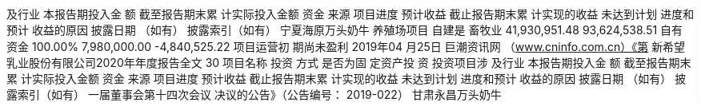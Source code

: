 及行业
本报告期投入金
额
截至报告期末累
计实际投入金额
资金
来源
项目进度
预计收益
截止报告期末累
计实现的收益
未达到计划
进度和预计
收益的原因
披露日期
（如有）
披露索引（如有）
宁夏海原万头奶牛
养殖场项目
自建是
畜牧业
41,930,951.48
93,624,538.51
自有
资金
100.00%
7,980,000.00
-4,840,525.22
项目运营初
期尚未盈利
2019年04
月25日
巨潮资讯网
（www.cninfo.com.cn）《第
新希望乳业股份有限公司2020年年度报告全文
30
项目名称
投资
方式
是否为固
定资产投
资
投资项目涉
及行业
本报告期投入金
额
截至报告期末累
计实际投入金额
资金
来源
项目进度
预计收益
截止报告期末累
计实现的收益
未达到计划
进度和预计
收益的原因
披露日期
（如有）
披露索引（如有）
一届董事会第十四次会议
决议的公告》（公告编号：
2019-022）
甘肃永昌万头奶牛